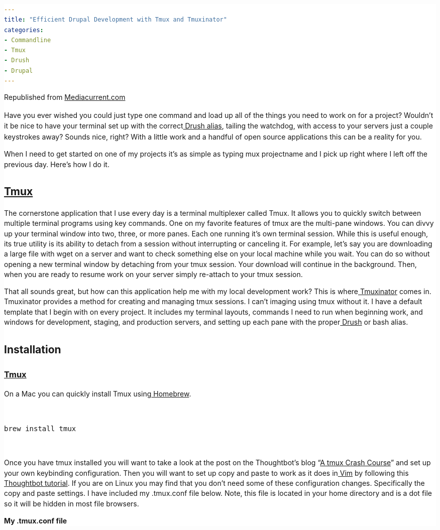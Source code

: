 ```yaml
---
title: "Efficient Drupal Development with Tmux and Tmuxinator"
categories:
- Commandline
- Tmux
- Drush
- Drupal
---
```

<p>Republished from <a href="https://www.mediacurrent.com/blog/efficient-drupal-development-tmux-and-tmuxinator">Mediacurrent.com</a></p>
<p><span style="line-height: 1.538em;">Have you ever wished you could just type one command and load up all of the things you need to work on for a project? Wouldn&rsquo;t it be nice to have your terminal set up with the correct</span><a href="https://www.mediacurrent.com/blog/make-your-drush-aliases-work-local-and-remote" style="line-height: 1.538em;"> Drush alias</a><span style="line-height: 1.538em;">, tailing the watchdog, with access to your servers just a couple keystrokes away? Sounds nice, right? With a little work and a handful of open source applications this can be a reality for you.</span></p><p>When I need to get started on one of my projects it&rsquo;s as simple as typing mux projectname and I pick up right where I left off the previous day. Here&rsquo;s how I do it.</p><h2><a href="http://tmux.sourceforge.net/">Tmux</a></h2><p>The cornerstone application that I use every day is a terminal multiplexer called Tmux. It allows you to quickly switch between multiple terminal programs using key commands. One on my favorite features of tmux are the multi-pane windows. You can divvy up your terminal window into two, three, or more panes. Each one running it&rsquo;s own terminal session. While this is useful enough, its true utility is its ability to detach from a session without interrupting or canceling it. For example, let&rsquo;s say you are downloading a large file with wget on a server and want to check something else on your local machine while you wait. You can do so without opening a new terminal window by detaching from your tmux session. Your download will continue in the background. Then, when you are ready to resume work on your server simply re-attach to your tmux session.</p><p>That all sounds great, but how can this application help me with my local development work? This is where<a href="https://github.com/tmuxinator/tmuxinator"> Tmuxinator</a> comes in. Tmuxinator provides a method for creating and managing tmux sessions. I can&rsquo;t imaging using tmux without it. I have a default template that I begin with on every project. It includes my terminal layouts, commands I need to run when beginning work, and windows for development, staging, and production servers, and setting up each pane with the proper<a href="https://github.com/drush-ops/drush"> Drush</a> or bash alias.</p><h2>Installation</h2><h3><a href="http://tmux.sourceforge.net/">Tmux</a></h3><p>On a Mac you can quickly install Tmux using<a href="http://brew.sh/"> Homebrew</a>.</p><p>&nbsp;</p>
<pre>
brew install tmux</pre>

<p>&nbsp;</p>
<p>Once you have tmux installed you will want to take a look at the post on the Thoughtbot&rsquo;s blog &ldquo;<a href="http://robots.thoughtbot.com/a-tmux-crash-course">A tmux Crash Course</a>&rdquo; and set up your own keybinding configuration. Then you will want to set up copy and paste to work as it does in<a href="http://www.vim.org/"> Vim</a> by following this<a href="http://robots.thoughtbot.com/tmux-copy-paste-on-os-x-a-better-future"> Thoughtbot </a><a href="http://robots.thoughtbot.com/tmux-copy-paste-on-os-x-a-better-future">tutorial</a>. If you are on Linux you may find that you don&rsquo;t need some of these configuration changes. Specifically the copy and paste settings. I have included my .tmux.conf file below. Note, this file is located in your home directory and is a dot file so it will be hidden in most file browsers.</p>
<p><strong>My .tmux.conf file</strong></p>
